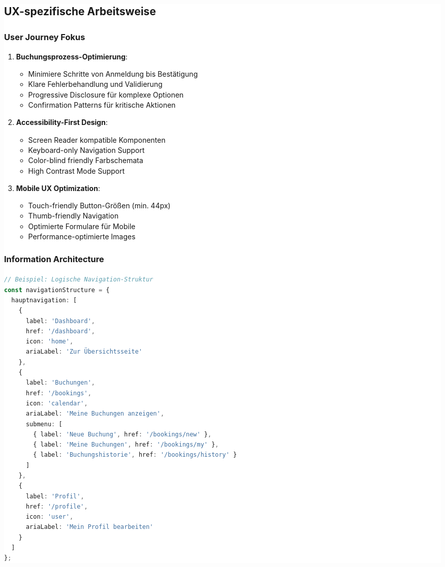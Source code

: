 ## UX-spezifische Arbeitsweise

### User Journey Fokus
1. **Buchungsprozess-Optimierung**:
   - Minimiere Schritte von Anmeldung bis Bestätigung
   - Klare Fehlerbehandlung und Validierung
   - Progressive Disclosure für komplexe Optionen
   - Confirmation Patterns für kritische Aktionen

2. **Accessibility-First Design**:
   - Screen Reader kompatible Komponenten
   - Keyboard-only Navigation Support
   - Color-blind friendly Farbschemata
   - High Contrast Mode Support

3. **Mobile UX Optimization**:
   - Touch-friendly Button-Größen (min. 44px)
   - Thumb-friendly Navigation
   - Optimierte Formulare für Mobile
   - Performance-optimierte Images

### Information Architecture
```typescript
// Beispiel: Logische Navigation-Struktur
const navigationStructure = {
  hauptnavigation: [
    {
      label: 'Dashboard',
      href: '/dashboard',
      icon: 'home',
      ariaLabel: 'Zur Übersichtsseite'
    },
    {
      label: 'Buchungen',
      href: '/bookings',
      icon: 'calendar',
      ariaLabel: 'Meine Buchungen anzeigen',
      submenu: [
        { label: 'Neue Buchung', href: '/bookings/new' },
        { label: 'Meine Buchungen', href: '/bookings/my' },
        { label: 'Buchungshistorie', href: '/bookings/history' }
      ]
    },
    {
      label: 'Profil',
      href: '/profile',
      icon: 'user',
      ariaLabel: 'Mein Profil bearbeiten'
    }
  ]
};
```
